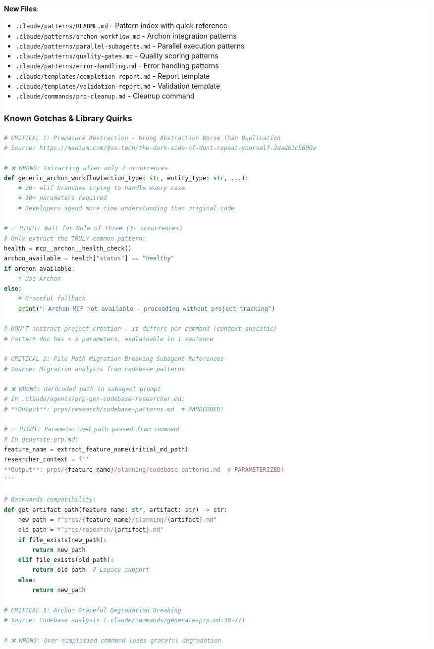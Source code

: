 **New Files**:
- `.claude/patterns/README.md` - Pattern index with quick reference
- `.claude/patterns/archon-workflow.md` - Archon integration patterns
- `.claude/patterns/parallel-subagents.md` - Parallel execution patterns
- `.claude/patterns/quality-gates.md` - Quality scoring patterns
- `.claude/patterns/error-handling.md` - Error handling patterns
- `.claude/templates/completion-report.md` - Report template
- `.claude/templates/validation-report.md` - Validation template
- `.claude/commands/prp-cleanup.md` - Cleanup command

### Known Gotchas & Library Quirks

```python
# CRITICAL 1: Premature Abstraction - Wrong Abstraction Worse Than Duplication
# Source: https://medium.com/@ss-tech/the-dark-side-of-dont-repeat-yourself-2dad61c5600a

# ❌ WRONG: Extracting after only 2 occurrences
def generic_archon_workflow(action_type: str, entity_type: str, ...):
    # 20+ elif branches trying to handle every case
    # 10+ parameters required
    # Developers spend more time understanding than original code

# ✅ RIGHT: Wait for Rule of Three (3+ occurrences)
# Only extract the TRULY common pattern:
health = mcp__archon__health_check()
archon_available = health["status"] == "healthy"
if archon_available:
    # Use Archon
else:
    # Graceful fallback
    print("ℹ️ Archon MCP not available - proceeding without project tracking")

# DON'T abstract project creation - it differs per command (context-specific)
# Pattern doc has < 5 parameters, explainable in 1 sentence

# CRITICAL 2: File Path Migration Breaking Subagent References
# Source: Migration analysis from codebase patterns

# ❌ WRONG: Hardcoded path in subagent prompt
# In .claude/agents/prp-gen-codebase-researcher.md:
# **Output**: prps/research/codebase-patterns.md  # HARDCODED!

# ✅ RIGHT: Parameterized path passed from command
# In generate-prp.md:
feature_name = extract_feature_name(initial_md_path)
researcher_context = f'''
**Output**: prps/{feature_name}/planning/codebase-patterns.md  # PARAMETERIZED!
'''

# Backwards compatibility:
def get_artifact_path(feature_name: str, artifact: str) -> str:
    new_path = f"prps/{feature_name}/planning/{artifact}.md"
    old_path = f"prps/research/{artifact}.md"
    if file_exists(new_path):
        return new_path
    elif file_exists(old_path):
        return old_path  # Legacy support
    else:
        return new_path

# CRITICAL 3: Archon Graceful Degradation Breaking
# Source: Codebase analysis (.claude/commands/generate-prp.md:38-77)

# ❌ WRONG: Over-simplified command loses graceful degradation
```